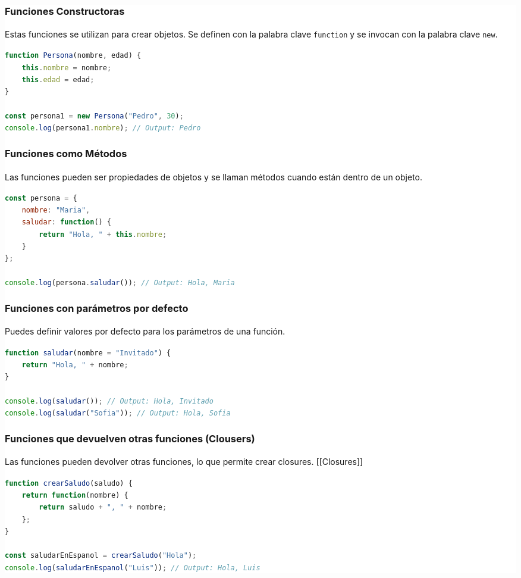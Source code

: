### Funciones Constructoras
Estas funciones se utilizan para crear objetos. Se definen con la palabra clave `function` y se invocan con la palabra clave `new`.

```js
function Persona(nombre, edad) {
    this.nombre = nombre;
    this.edad = edad;
}

const persona1 = new Persona("Pedro", 30);
console.log(persona1.nombre); // Output: Pedro
```

### Funciones como Métodos
Las funciones pueden ser propiedades de objetos y se llaman métodos cuando están dentro de un objeto.

```js
const persona = {
    nombre: "Maria",
    saludar: function() {
        return "Hola, " + this.nombre;
    }
};

console.log(persona.saludar()); // Output: Hola, Maria
```

### Funciones con parámetros por defecto
Puedes definir valores por defecto para los parámetros de una función.

```js
function saludar(nombre = "Invitado") {
    return "Hola, " + nombre;
}

console.log(saludar()); // Output: Hola, Invitado
console.log(saludar("Sofia")); // Output: Hola, Sofia
```

### Funciones que devuelven otras funciones (Clousers)
Las funciones pueden devolver otras funciones, lo que permite crear closures. [[Closures]]

```js
function crearSaludo(saludo) {
    return function(nombre) {
        return saludo + ", " + nombre;
    };
}

const saludarEnEspanol = crearSaludo("Hola");
console.log(saludarEnEspanol("Luis")); // Output: Hola, Luis
```
